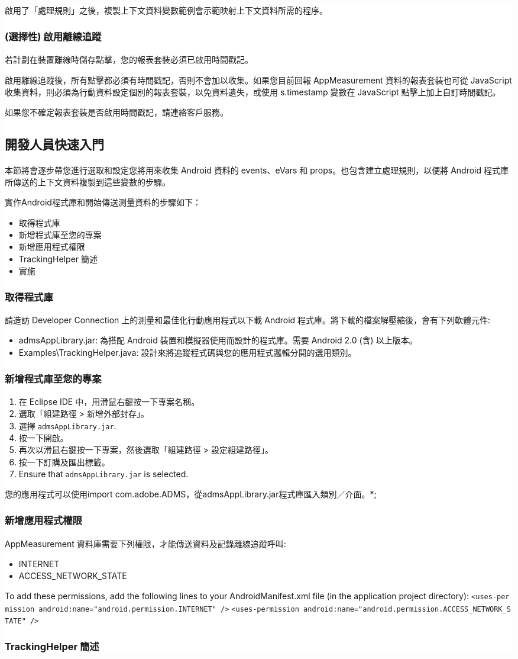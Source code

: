 啟用了「處理規則」之後，複製上下文資料變數範例會示範映射上下文資料所需的程序。

### (選擇性) 啟用離線追蹤

若計劃在裝置離線時儲存點擊，您的報表套裝必須已啟用時間戳記。

啟用離線追蹤後，所有點擊都必須有時間戳記，否則不會加以收集。如果您目前回報 AppMeasurement 資料的報表套裝也可從 JavaScript 收集資料，則必須為行動資料設定個別的報表套裝，以免資料遺失，或使用 s.timestamp 變數在 JavaScript 點擊上加上自訂時間戳記。

如果您不確定報表套裝是否啟用時間戳記，請連絡客戶服務。

## 開發人員快速入門

本節將會逐步帶您進行選取和設定您將用來收集 Android 資料的 events、eVars 和 props。也包含建立處理規則，以便將 Android 程式庫所傳送的上下文資料複製到這些變數的步驟。

實作Android程式庫和開始傳送測量資料的步驟如下：

* 取得程式庫
* 新增程式庫至您的專案
* 新增應用程式權限
* TrackingHelper 簡述
* 實施

### 取得程式庫

請造訪 Developer Connection 上的測量和最佳化行動應用程式以下載 Android 程式庫。將下載的檔案解壓縮後，會有下列軟體元件:

* admsAppLibrary.jar: 為搭配 Android 裝置和模擬器使用而設計的程式庫。需要 Android 2.0 (含) 以上版本。
* Examples\TrackingHelper.java: 設計來將追蹤程式碼與您的應用程式邏輯分開的選用類別。

### 新增程式庫至您的專案

1. 在 Eclipse IDE 中，用滑鼠右鍵按一下專案名稱。
1. 選取「組建路徑 &gt; 新增外部封存」。
1. 選擇 `admsAppLibrary.jar`.
1. 按一下開啟。
1. 再次以滑鼠右鍵按一下專案，然後選取「組建路徑 &gt; 設定組建路徑」。
1. 按一下訂購及匯出標籤。
1. Ensure that `admsAppLibrary.jar` is selected.

您的應用程式可以使用import com.adobe.ADMS，從admsAppLibrary.jar程式庫匯入類別／介面。*;

### 新增應用程式權限

AppMeasurement 資料庫需要下列權限，才能傳送資料及記錄離線追蹤呼叫:

* INTERNET
* ACCESS_NETWORK_STATE

To add these permissions, add the following lines to your AndroidManifest.xml file (in the application project directory):
`<uses-permission android:name="android.permission.INTERNET" />`
`<uses-permission android:name="android.permission.ACCESS_NETWORK_STATE" />`

### TrackingHelper 簡述
